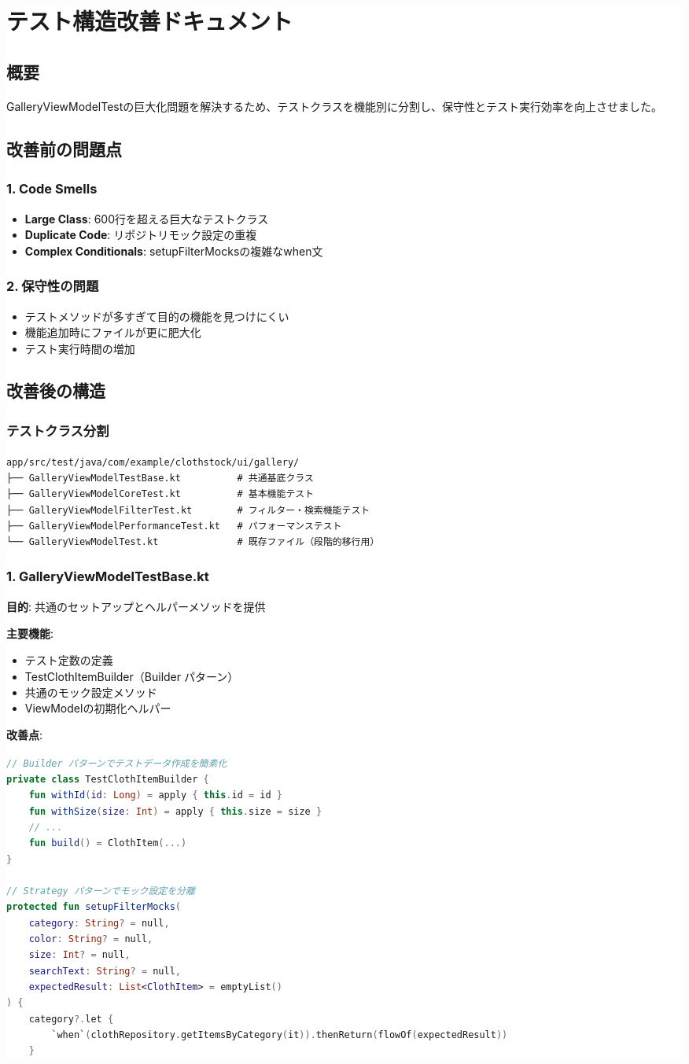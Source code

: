 # テスト構造改善ドキュメント

## 概要

GalleryViewModelTestの巨大化問題を解決するため、テストクラスを機能別に分割し、保守性とテスト実行効率を向上させました。

## 改善前の問題点

### 1. Code Smells
- **Large Class**: 600行を超える巨大なテストクラス
- **Duplicate Code**: リポジトリモック設定の重複
- **Complex Conditionals**: setupFilterMocksの複雑なwhen文

### 2. 保守性の問題
- テストメソッドが多すぎて目的の機能を見つけにくい
- 機能追加時にファイルが更に肥大化
- テスト実行時間の増加

## 改善後の構造

### テストクラス分割

```
app/src/test/java/com/example/clothstock/ui/gallery/
├── GalleryViewModelTestBase.kt          # 共通基底クラス
├── GalleryViewModelCoreTest.kt          # 基本機能テスト
├── GalleryViewModelFilterTest.kt        # フィルター・検索機能テスト
├── GalleryViewModelPerformanceTest.kt   # パフォーマンステスト
└── GalleryViewModelTest.kt              # 既存ファイル（段階的移行用）
```

### 1. GalleryViewModelTestBase.kt
**目的**: 共通のセットアップとヘルパーメソッドを提供

**主要機能**:
- テスト定数の定義
- TestClothItemBuilder（Builder パターン）
- 共通のモック設定メソッド
- ViewModelの初期化ヘルパー

**改善点**:
```kotlin
// Builder パターンでテストデータ作成を簡素化
private class TestClothItemBuilder {
    fun withId(id: Long) = apply { this.id = id }
    fun withSize(size: Int) = apply { this.size = size }
    // ...
    fun build() = ClothItem(...)
}

// Strategy パターンでモック設定を分離
protected fun setupFilterMocks(
    category: String? = null,
    color: String? = null,
    size: Int? = null,
    searchText: String? = null,
    expectedResult: List<ClothItem> = emptyList()
) {
    category?.let { 
        `when`(clothRepository.getItemsByCategory(it)).thenReturn(flowOf(expectedResult))
    }
```